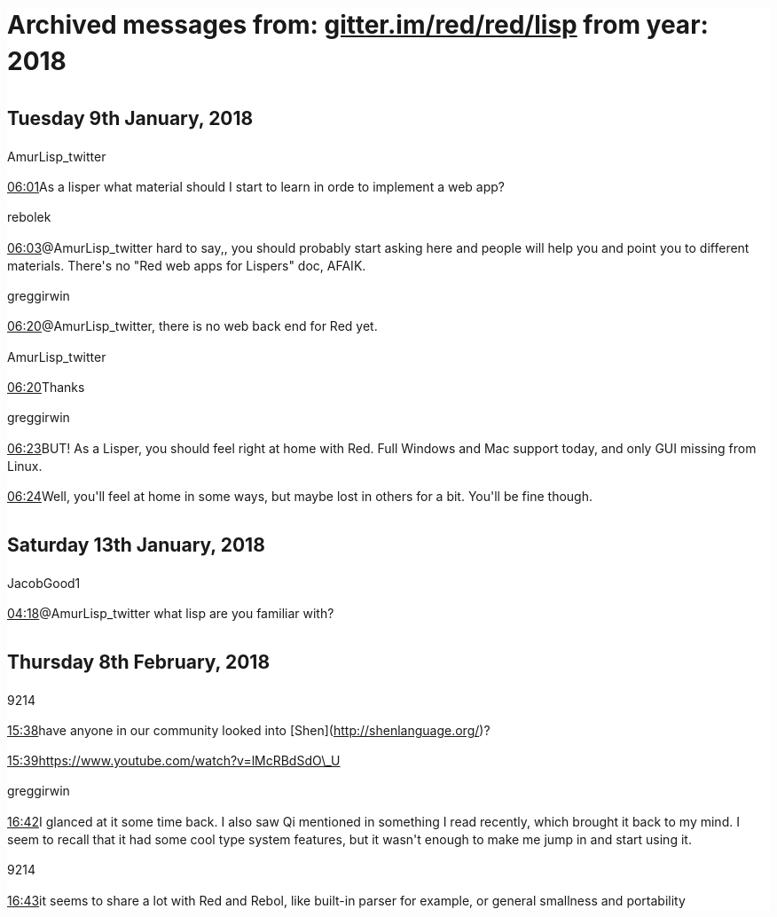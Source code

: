 # Archived messages from: [gitter.im/red/red/lisp](/gitter.im/red/red/lisp/) from year: 2018

## Tuesday 9th January, 2018

AmurLisp\_twitter

[06:01](#msg5a545aa1ce68c3bc74961e92)As a lisper what material should I start to learn in orde to implement a web app?

rebolek

[06:03](#msg5a545b2db48e8c3566b956b9)@AmurLisp\_twitter hard to say,, you should probably start asking here and people will help you and point you to different materials. There's no "Red web apps for Lispers" doc, AFAIK.

greggirwin

[06:20](#msg5a545f186117191e6141f16f)@AmurLisp\_twitter, there is no web back end for Red yet.

AmurLisp\_twitter

[06:20](#msg5a545f3a290a1f4561674cb4)Thanks

greggirwin

[06:23](#msg5a545fe75a9ebe4f7563aa71)BUT! As a Lisper, you should feel right at home with Red. Full Windows and Mac support today, and only GUI missing from Linux.

[06:24](#msg5a5460245a9ebe4f7563ab05)Well, you'll feel at home in some ways, but maybe lost in others for a bit. You'll be fine though.

## Saturday 13th January, 2018

JacobGood1

[04:18](#msg5a5988a4ce68c3bc74b065e5)@AmurLisp\_twitter what lisp are you familiar with?

## Thursday 8th February, 2018

9214

[15:38](#msg5a7c6f0893be87284d91096b)have anyone in our community looked into \[Shen](http://shenlanguage.org/)?

[15:39](#msg5a7c6f4d4a6b0dd32ba69f35)https://www.youtube.com/watch?v=lMcRBdSdO\_U

greggirwin

[16:42](#msg5a7c7de04a6b0dd32ba705b3)I glanced at it some time back. I also saw Qi mentioned in something I read recently, which brought it back to my mind. I seem to recall that it had some cool type system features, but it wasn't enough to make me jump in and start using it.

9214

[16:43](#msg5a7c7e33ce68c3bc746065da)it seems to share a lot with Red and Rebol, like built-in parser for example, or general smallness and portability
